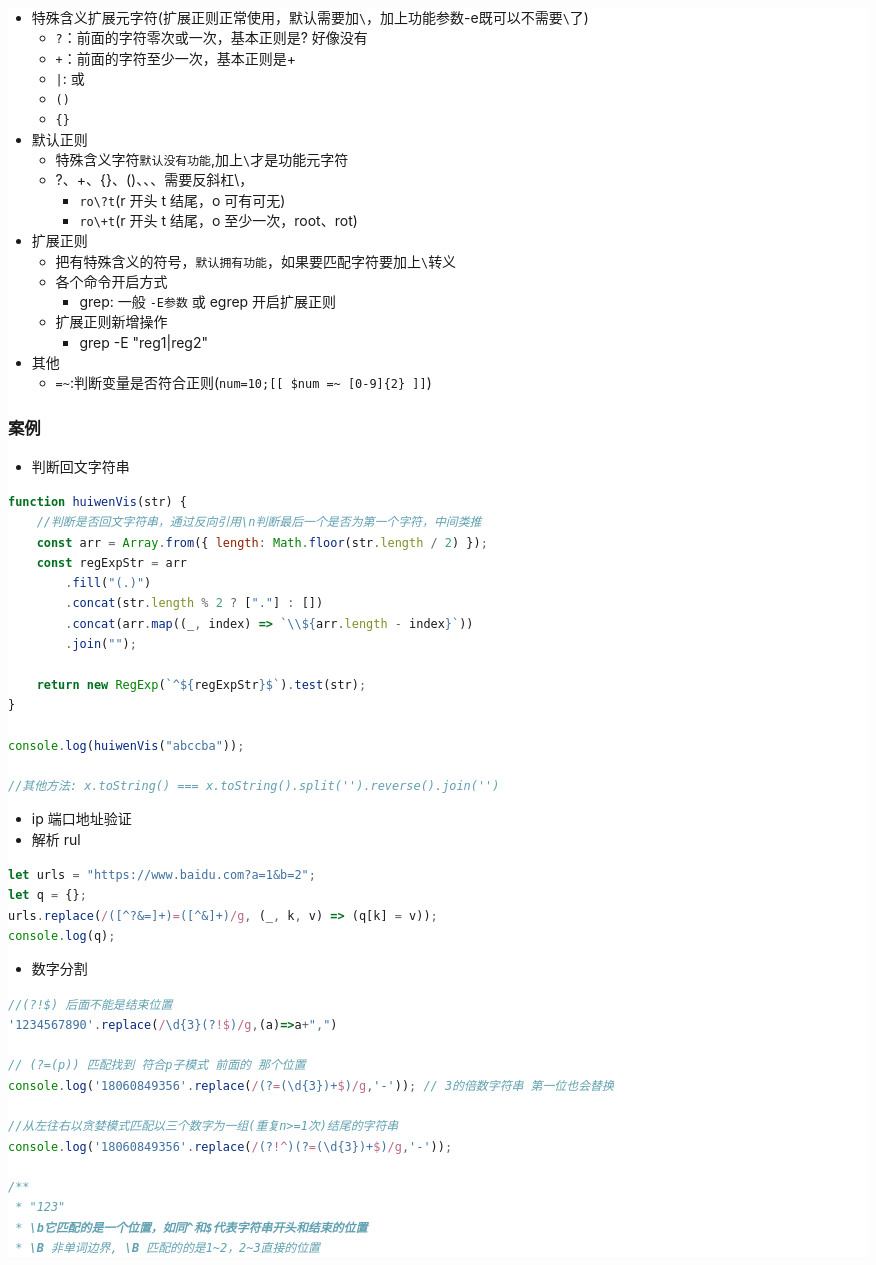 -   特殊含义扩展元字符(扩展正则正常使用，默认需要加`\`，加上功能参数-e既可以不需要`\`了)
    -   `?`：前面的字符零次或一次，基本正则是?  好像没有
    -   `+`：前面的字符至少一次，基本正则是+
    -   `|`: 或
    -   `()`
    -   `{}`
-   默认正则
    -   特殊含义字符`默认没有功能`,加上`\`才是功能元字符
    -   ?、+、{}、()、、、需要反斜杠\，
        -   `ro\?t`(r 开头 t 结尾，o 可有可无)
        -   `ro\+t`(r 开头 t 结尾，o 至少一次，root、rot)
-   扩展正则
    -   把有特殊含义的符号，`默认拥有功能`，如果要匹配字符要加上`\`转义
    -   各个命令开启方式
        -   grep: 一般 `-E参数` 或 egrep 开启扩展正则
    -   扩展正则新增操作
        -   grep -E "reg1|reg2"
-   其他
    -   `=~`:判断变量是否符合正则(`num=10;[[ $num =~ [0-9]{2} ]]`)

### 案例

-   判断回文字符串

```javascript
function huiwenVis(str) {
    //判断是否回文字符串，通过反向引用\n判断最后一个是否为第一个字符，中间类推
    const arr = Array.from({ length: Math.floor(str.length / 2) });
    const regExpStr = arr
        .fill("(.)")
        .concat(str.length % 2 ? ["."] : [])
        .concat(arr.map((_, index) => `\\${arr.length - index}`))
        .join("");

    return new RegExp(`^${regExpStr}$`).test(str);
}

console.log(huiwenVis("abccba"));

//其他方法: x.toString() === x.toString().split('').reverse().join('')
```

-   ip 端口地址验证
-   解析 rul

```javascript
let urls = "https://www.baidu.com?a=1&b=2";
let q = {};
urls.replace(/([^?&=]+)=([^&]+)/g, (_, k, v) => (q[k] = v));
console.log(q);
```
-   数字分割
```javascript
//(?!$) 后面不能是结束位置
'1234567890'.replace(/\d{3}(?!$)/g,(a)=>a+",")

// (?=(p)) 匹配找到 符合p子模式 前面的 那个位置
console.log('18060849356'.replace(/(?=(\d{3})+$)/g,'-')); // 3的倍数字符串 第一位也会替换

//从左往右以贪婪模式匹配以三个数字为一组(重复n>=1次)结尾的字符串
console.log('18060849356'.replace(/(?!^)(?=(\d{3})+$)/g,'-'));

/**
 * "123"
 * \b它匹配的是一个位置，如同^和$代表字符串开头和结束的位置
 * \B 非单词边界, \B 匹配的的是1~2，2~3直接的位置 
```